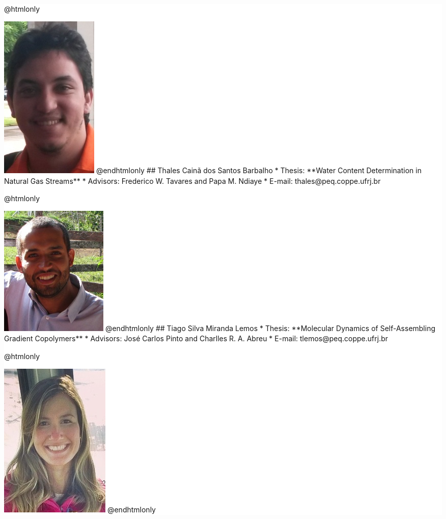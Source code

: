 @htmlonly
</td></tr><tr><td><a href="http://buscatextual.cnpq.br/buscatextual/visualizacv.do?id=K4866719A0" target="_blank" title="Curriculum vitae"><img src="../images/K4866719A0.jpg"></a></td><td>
@endhtmlonly
## Thales Cainã dos Santos Barbalho
* Thesis: **Water Content Determination in Natural Gas Streams**
* Advisors: Frederico W. Tavares and Papa M. Ndiaye
* E-mail: thales@peq.coppe.ufrj.br

@htmlonly
</td></tr><tr><td><a href="http://buscatextual.cnpq.br/buscatextual/visualizacv.do?id=K4426112D6" target="_blank" title="Curriculum vitae"><img src="../images/K4426112D6.jpg"></a></td><td>
@endhtmlonly
## Tiago Silva Miranda Lemos
* Thesis: **Molecular Dynamics of Self-Assembling Gradient Copolymers**
* Advisors: José Carlos Pinto and Charlles R. A. Abreu
* E-mail: tlemos@peq.coppe.ufrj.br

@htmlonly
</td></tr><tr><td><a href="http://buscatextual.cnpq.br/buscatextual/visualizacv.do?id=K8499866E1" target="_blank" title="Curriculum vitae"><img src="../images/K8499866E1.jpg"></a></td><td>
@endhtmlonly